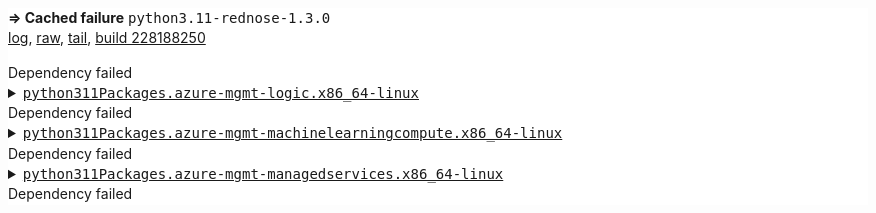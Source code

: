 <b>=> Cached failure</b> <tt>python3.11-rednose-1.3.0</tt> <br /> <a href='https://hydra.nixos.org/build/230272120/nixlog/1'>log</a>, <a href='https://hydra.nixos.org/build/230272120/nixlog/1/raw'>raw</a>, <a href='https://hydra.nixos.org/build/230272120/nixlog/1/tail'>tail</a>, <a href='https://hydra.nixos.org/build/228188250'>build 228188250</a>
</li>
</ul>
</details>
</td>
<td>Dependency failed</td>
</tr>
<tr>
<td>
<details><summary>
<tt><a href='https://hydra.nixos.org/build/230272247'>python311Packages.azure-mgmt-logic.x86_64-linux</a></tt>
</summary></details>
</td>
<td>Dependency failed</td>
</tr>
<tr>
<td>
<details><summary>
<tt><a href='https://hydra.nixos.org/build/230271969'>python311Packages.azure-mgmt-machinelearningcompute.x86_64-linux</a></tt>
</summary></details>
</td>
<td>Dependency failed</td>
</tr>
<tr>
<td>
<details><summary>
<tt><a href='https://hydra.nixos.org/build/230272476'>python311Packages.azure-mgmt-managedservices.x86_64-linux</a></tt>
</summary></details>
</td>
<td>Dependency failed</td>
</tr>